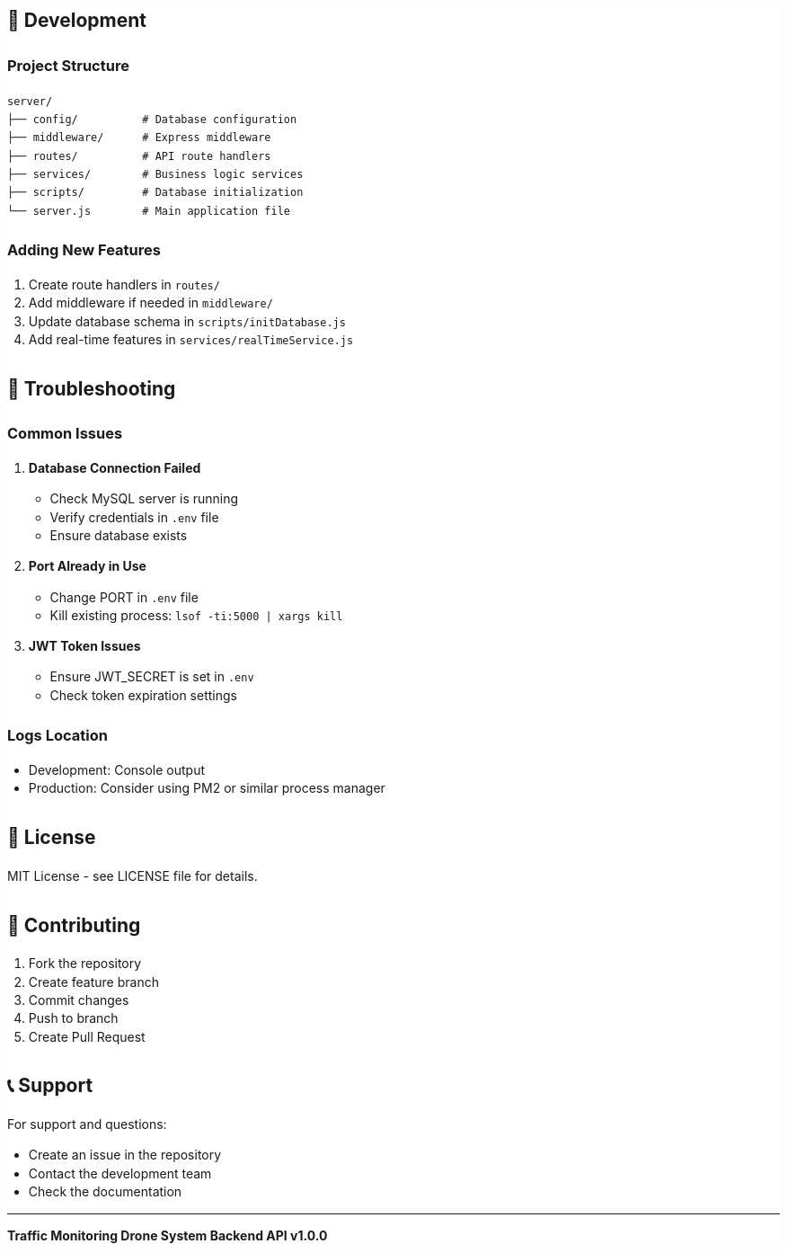 ## 🔧 Development

### Project Structure
```
server/
├── config/          # Database configuration
├── middleware/      # Express middleware
├── routes/          # API route handlers
├── services/        # Business logic services
├── scripts/         # Database initialization
└── server.js        # Main application file
```

### Adding New Features

1. Create route handlers in `routes/`
2. Add middleware if needed in `middleware/`
3. Update database schema in `scripts/initDatabase.js`
4. Add real-time features in `services/realTimeService.js`

## 🐛 Troubleshooting

### Common Issues

1. **Database Connection Failed**
   - Check MySQL server is running
   - Verify credentials in `.env` file
   - Ensure database exists

2. **Port Already in Use**
   - Change PORT in `.env` file
   - Kill existing process: `lsof -ti:5000 | xargs kill`

3. **JWT Token Issues**
   - Ensure JWT_SECRET is set in `.env`
   - Check token expiration settings

### Logs Location
- Development: Console output
- Production: Consider using PM2 or similar process manager

## 📝 License

MIT License - see LICENSE file for details.

## 🤝 Contributing

1. Fork the repository
2. Create feature branch
3. Commit changes
4. Push to branch
5. Create Pull Request

## 📞 Support

For support and questions:
- Create an issue in the repository
- Contact the development team
- Check the documentation

---

**Traffic Monitoring Drone System Backend API v1.0.0**
